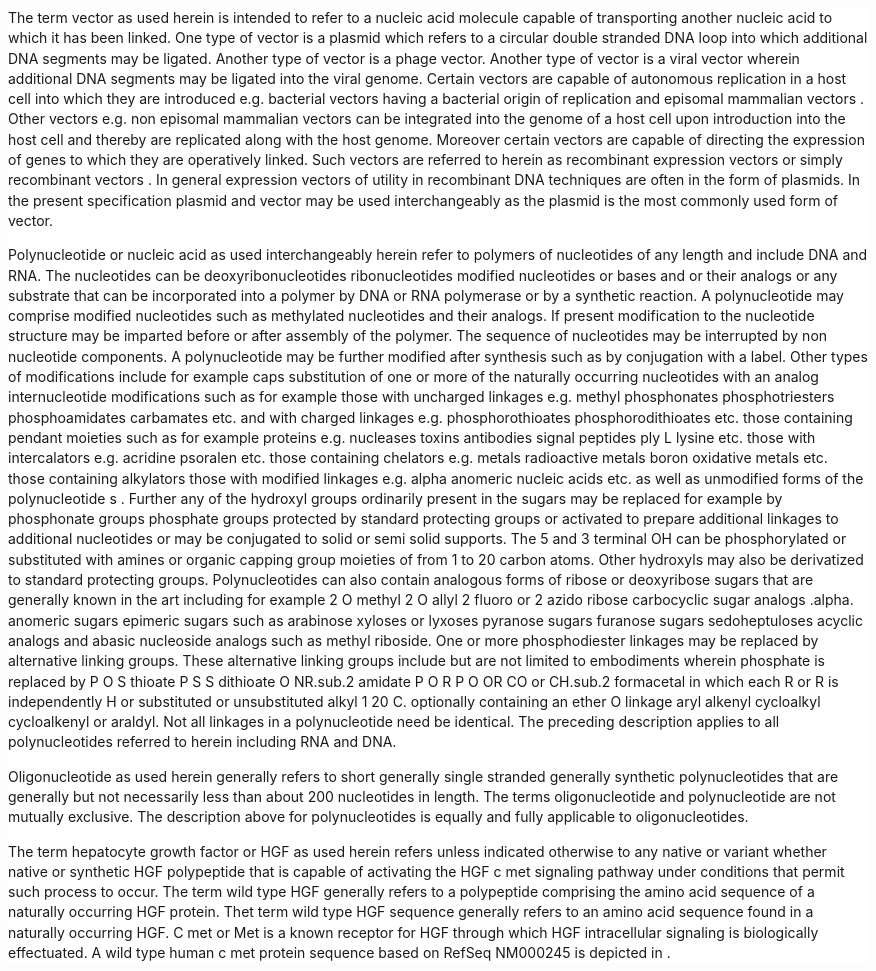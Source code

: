The term vector as used herein is intended to refer to a nucleic acid molecule capable of transporting another nucleic acid to which it has been linked. One type of vector is a plasmid which refers to a circular double stranded DNA loop into which additional DNA segments may be ligated. Another type of vector is a phage vector. Another type of vector is a viral vector wherein additional DNA segments may be ligated into the viral genome. Certain vectors are capable of autonomous replication in a host cell into which they are introduced e.g. bacterial vectors having a bacterial origin of replication and episomal mammalian vectors . Other vectors e.g. non episomal mammalian vectors can be integrated into the genome of a host cell upon introduction into the host cell and thereby are replicated along with the host genome. Moreover certain vectors are capable of directing the expression of genes to which they are operatively linked. Such vectors are referred to herein as recombinant expression vectors or simply recombinant vectors . In general expression vectors of utility in recombinant DNA techniques are often in the form of plasmids. In the present specification plasmid and vector may be used interchangeably as the plasmid is the most commonly used form of vector.

 Polynucleotide or nucleic acid as used interchangeably herein refer to polymers of nucleotides of any length and include DNA and RNA. The nucleotides can be deoxyribonucleotides ribonucleotides modified nucleotides or bases and or their analogs or any substrate that can be incorporated into a polymer by DNA or RNA polymerase or by a synthetic reaction. A polynucleotide may comprise modified nucleotides such as methylated nucleotides and their analogs. If present modification to the nucleotide structure may be imparted before or after assembly of the polymer. The sequence of nucleotides may be interrupted by non nucleotide components. A polynucleotide may be further modified after synthesis such as by conjugation with a label. Other types of modifications include for example caps substitution of one or more of the naturally occurring nucleotides with an analog internucleotide modifications such as for example those with uncharged linkages e.g. methyl phosphonates phosphotriesters phosphoamidates carbamates etc. and with charged linkages e.g. phosphorothioates phosphorodithioates etc. those containing pendant moieties such as for example proteins e.g. nucleases toxins antibodies signal peptides ply L lysine etc. those with intercalators e.g. acridine psoralen etc. those containing chelators e.g. metals radioactive metals boron oxidative metals etc. those containing alkylators those with modified linkages e.g. alpha anomeric nucleic acids etc. as well as unmodified forms of the polynucleotide s . Further any of the hydroxyl groups ordinarily present in the sugars may be replaced for example by phosphonate groups phosphate groups protected by standard protecting groups or activated to prepare additional linkages to additional nucleotides or may be conjugated to solid or semi solid supports. The 5 and 3 terminal OH can be phosphorylated or substituted with amines or organic capping group moieties of from 1 to 20 carbon atoms. Other hydroxyls may also be derivatized to standard protecting groups. Polynucleotides can also contain analogous forms of ribose or deoxyribose sugars that are generally known in the art including for example 2 O methyl 2 O allyl 2 fluoro or 2 azido ribose carbocyclic sugar analogs .alpha. anomeric sugars epimeric sugars such as arabinose xyloses or lyxoses pyranose sugars furanose sugars sedoheptuloses acyclic analogs and abasic nucleoside analogs such as methyl riboside. One or more phosphodiester linkages may be replaced by alternative linking groups. These alternative linking groups include but are not limited to embodiments wherein phosphate is replaced by P O S thioate P S S dithioate O NR.sub.2 amidate P O R P O OR CO or CH.sub.2 formacetal in which each R or R is independently H or substituted or unsubstituted alkyl 1 20 C. optionally containing an ether O linkage aryl alkenyl cycloalkyl cycloalkenyl or araldyl. Not all linkages in a polynucleotide need be identical. The preceding description applies to all polynucleotides referred to herein including RNA and DNA.

 Oligonucleotide as used herein generally refers to short generally single stranded generally synthetic polynucleotides that are generally but not necessarily less than about 200 nucleotides in length. The terms oligonucleotide and polynucleotide are not mutually exclusive. The description above for polynucleotides is equally and fully applicable to oligonucleotides.

The term hepatocyte growth factor or HGF as used herein refers unless indicated otherwise to any native or variant whether native or synthetic HGF polypeptide that is capable of activating the HGF c met signaling pathway under conditions that permit such process to occur. The term wild type HGF generally refers to a polypeptide comprising the amino acid sequence of a naturally occurring HGF protein. Thet term wild type HGF sequence generally refers to an amino acid sequence found in a naturally occurring HGF. C met or Met is a known receptor for HGF through which HGF intracellular signaling is biologically effectuated. A wild type human c met protein sequence based on RefSeq NM000245 is depicted in .
